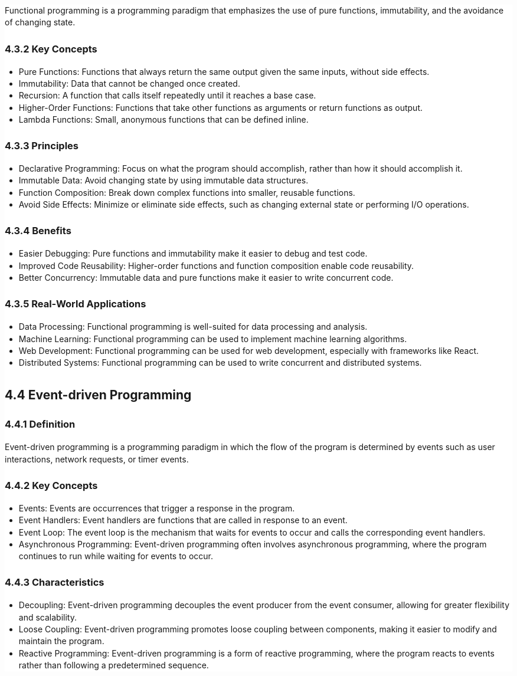 Functional programming is a programming paradigm that emphasizes the use of pure functions, immutability, and the avoidance of changing state.

### 4.3.2 Key Concepts
-	Pure Functions: Functions that always return the same output given the same inputs, without side effects.
-	Immutability: Data that cannot be changed once created.
-	Recursion: A function that calls itself repeatedly until it reaches a base case.
-	Higher-Order Functions: Functions that take other functions as arguments or return functions as output.
-	Lambda Functions: Small, anonymous functions that can be defined inline.

### 4.3.3 Principles
-	Declarative Programming: Focus on what the program should accomplish, rather than how it should accomplish it.
-	Immutable Data: Avoid changing state by using immutable data structures.
-	Function Composition: Break down complex functions into smaller, reusable functions.
-	Avoid Side Effects: Minimize or eliminate side effects, such as changing external state or performing I/O operations.

### 4.3.4 Benefits
-	Easier Debugging: Pure functions and immutability make it easier to debug and test code.
-	Improved Code Reusability: Higher-order functions and function composition enable code reusability.
-	Better Concurrency: Immutable data and pure functions make it easier to write concurrent code.

### 4.3.5 Real-World Applications
-	Data Processing: Functional programming is well-suited for data processing and analysis.
-	Machine Learning: Functional programming can be used to implement machine learning algorithms.
-	Web Development: Functional programming can be used for web development, especially with frameworks like React.
-	Distributed Systems: Functional programming can be used to write concurrent and distributed systems.

## 4.4 Event-driven Programming

### 4.4.1 Definition
Event-driven programming is a programming paradigm in which the flow of the program is determined by events such as user interactions, network requests, or timer events.

### 4.4.2 Key Concepts
-	Events: Events are occurrences that trigger a response in the program.
-	Event Handlers: Event handlers are functions that are called in response to an event.
-	Event Loop: The event loop is the mechanism that waits for events to occur and calls the corresponding event handlers.
-	Asynchronous Programming: Event-driven programming often involves asynchronous programming, where the program continues to run while waiting for events to occur.

### 4.4.3 Characteristics
-	Decoupling: Event-driven programming decouples the event producer from the event consumer, allowing for greater flexibility and scalability.
-	Loose Coupling: Event-driven programming promotes loose coupling between components, making it easier to modify and maintain the program.
-	Reactive Programming: Event-driven programming is a form of reactive programming, where the program reacts to events rather than following a predetermined sequence.
